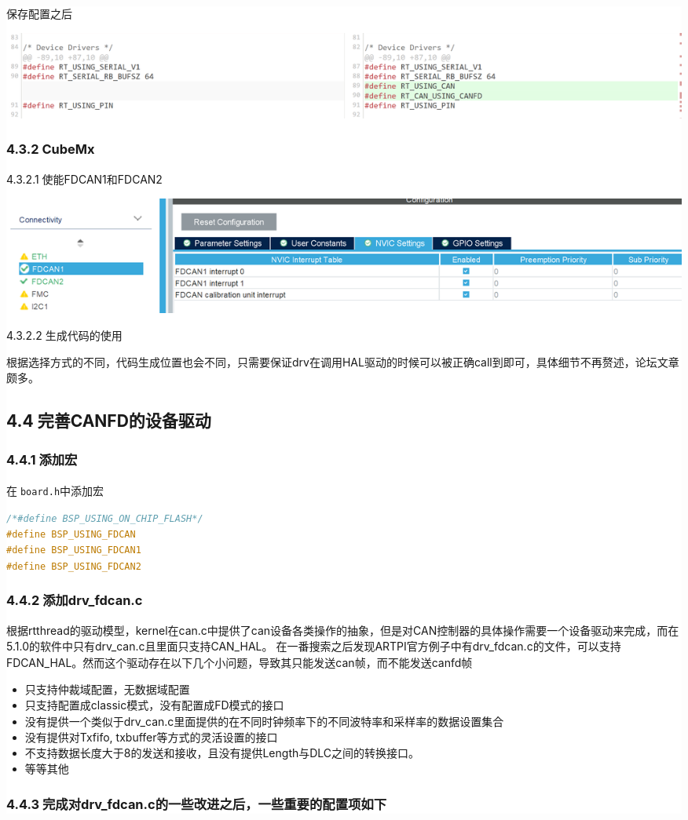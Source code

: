 保存配置之后

![image-20241130233749240](./${pics}/image-20241130233749240.png) 

### 4.3.2 CubeMx

4.3.2.1 使能FDCAN1和FDCAN2

![image-20241201000555799](./${pics}/image-20241201000555799.png)

4.3.2.2 生成代码的使用

根据选择方式的不同，代码生成位置也会不同，只需要保证drv在调用HAL驱动的时候可以被正确call到即可，具体细节不再赘述，论坛文章颇多。

## 4.4 完善CANFD的设备驱动

### 4.4.1 添加宏

在 `board.h`中添加宏

```c
/*#define BSP_USING_ON_CHIP_FLASH*/
#define BSP_USING_FDCAN
#define BSP_USING_FDCAN1
#define BSP_USING_FDCAN2		
```

### 4.4.2 添加drv_fdcan.c

根据rtthread的驱动模型，kernel在can.c中提供了can设备各类操作的抽象，但是对CAN控制器的具体操作需要一个设备驱动来完成，而在5.1.0的软件中只有drv_can.c且里面只支持CAN_HAL。 在一番搜索之后发现ARTPI官方例子中有drv_fdcan.c的文件，可以支持FDCAN_HAL。然而这个驱动存在以下几个小问题，导致其只能发送can帧，而不能发送canfd帧

- 只支持仲裁域配置，无数据域配置
- 只支持配置成classic模式，没有配置成FD模式的接口
- 没有提供一个类似于drv_can.c里面提供的在不同时钟频率下的不同波特率和采样率的数据设置集合
- 没有提供对Txfifo, txbuffer等方式的灵活设置的接口
- 不支持数据长度大于8的发送和接收，且没有提供Length与DLC之间的转换接口。
- 等等其他

### 4.4.3 完成对drv_fdcan.c的一些改进之后，一些重要的配置项如下
